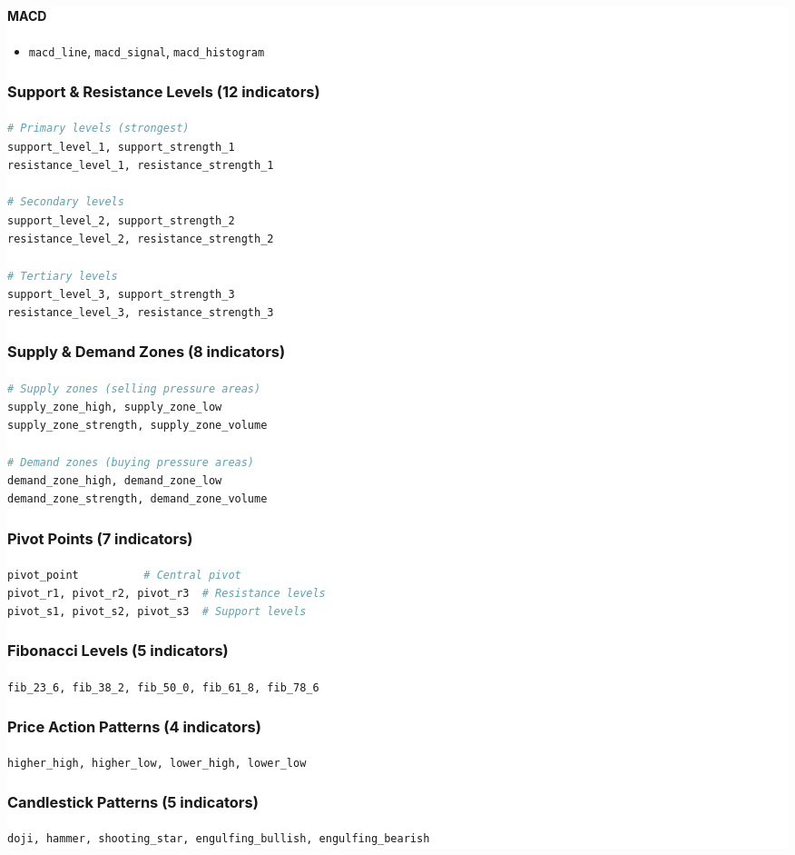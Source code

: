 #### MACD
- `macd_line`, `macd_signal`, `macd_histogram`

### Support & Resistance Levels (12 indicators)

```python
# Primary levels (strongest)
support_level_1, support_strength_1
resistance_level_1, resistance_strength_1

# Secondary levels
support_level_2, support_strength_2
resistance_level_2, resistance_strength_2

# Tertiary levels
support_level_3, support_strength_3
resistance_level_3, resistance_strength_3
```

### Supply & Demand Zones (8 indicators)

```python
# Supply zones (selling pressure areas)
supply_zone_high, supply_zone_low
supply_zone_strength, supply_zone_volume

# Demand zones (buying pressure areas)
demand_zone_high, demand_zone_low
demand_zone_strength, demand_zone_volume
```

### Pivot Points (7 indicators)

```python
pivot_point          # Central pivot
pivot_r1, pivot_r2, pivot_r3  # Resistance levels
pivot_s1, pivot_s2, pivot_s3  # Support levels
```

### Fibonacci Levels (5 indicators)

```python
fib_23_6, fib_38_2, fib_50_0, fib_61_8, fib_78_6
```

### Price Action Patterns (4 indicators)

```python
higher_high, higher_low, lower_high, lower_low
```

### Candlestick Patterns (5 indicators)

```python
doji, hammer, shooting_star, engulfing_bullish, engulfing_bearish
```
